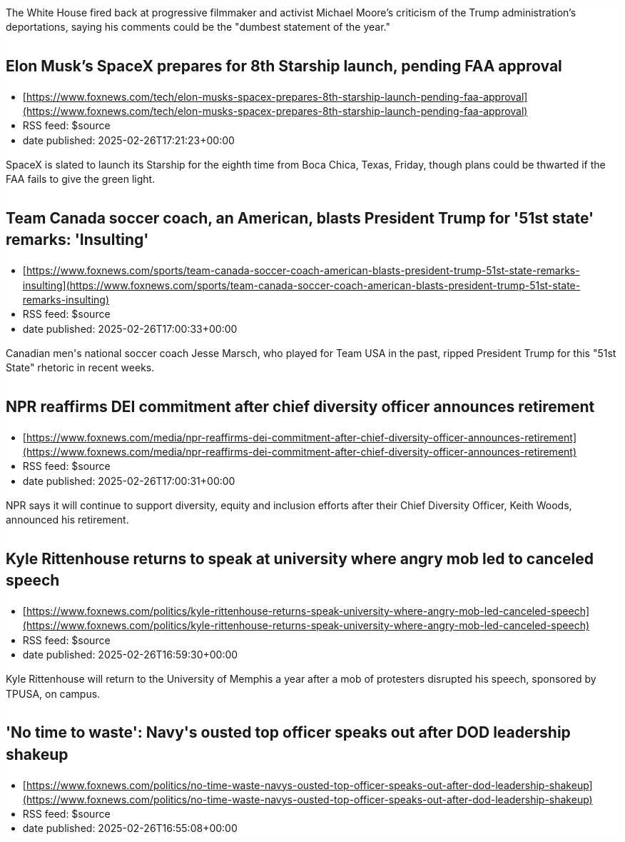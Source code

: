 The White House fired back at progressive filmmaker and activist Michael Moore’s criticism of the Trump administration’s deportations, saying his comments could be the &quot;dumbest statement of the year.&quot;

## Elon Musk’s SpaceX prepares for 8th Starship launch, pending FAA approval
 - [https://www.foxnews.com/tech/elon-musks-spacex-prepares-8th-starship-launch-pending-faa-approval](https://www.foxnews.com/tech/elon-musks-spacex-prepares-8th-starship-launch-pending-faa-approval)
 - RSS feed: $source
 - date published: 2025-02-26T17:21:23+00:00

SpaceX is slated to launch its Starship for the eighth time from Boca Chica, Texas, Friday, though plans could be thwarted if the FAA fails to give the green light.

## Team Canada soccer coach, an American, blasts President Trump for '51st state' remarks: 'Insulting'
 - [https://www.foxnews.com/sports/team-canada-soccer-coach-american-blasts-president-trump-51st-state-remarks-insulting](https://www.foxnews.com/sports/team-canada-soccer-coach-american-blasts-president-trump-51st-state-remarks-insulting)
 - RSS feed: $source
 - date published: 2025-02-26T17:00:33+00:00

Canadian men&apos;s national soccer coach Jesse Marsch, who played for Team USA in the past, ripped President Trump for this &quot;51st State&quot; rhetoric in recent weeks.

## NPR reaffirms DEI commitment after chief diversity officer announces retirement
 - [https://www.foxnews.com/media/npr-reaffirms-dei-commitment-after-chief-diversity-officer-announces-retirement](https://www.foxnews.com/media/npr-reaffirms-dei-commitment-after-chief-diversity-officer-announces-retirement)
 - RSS feed: $source
 - date published: 2025-02-26T17:00:31+00:00

NPR says it will continue to support diversity, equity and inclusion efforts after their Chief Diversity Officer, Keith Woods, announced his retirement.

## Kyle Rittenhouse returns to speak at university where angry mob led to canceled speech
 - [https://www.foxnews.com/politics/kyle-rittenhouse-returns-speak-university-where-angry-mob-led-canceled-speech](https://www.foxnews.com/politics/kyle-rittenhouse-returns-speak-university-where-angry-mob-led-canceled-speech)
 - RSS feed: $source
 - date published: 2025-02-26T16:59:30+00:00

Kyle Rittenhouse will return to the University of Memphis a year after a mob of protesters disrupted his speech, sponsored by TPUSA, on campus.

## 'No time to waste': Navy's ousted top officer speaks out after DOD leadership shakeup
 - [https://www.foxnews.com/politics/no-time-waste-navys-ousted-top-officer-speaks-out-after-dod-leadership-shakeup](https://www.foxnews.com/politics/no-time-waste-navys-ousted-top-officer-speaks-out-after-dod-leadership-shakeup)
 - RSS feed: $source
 - date published: 2025-02-26T16:55:08+00:00
